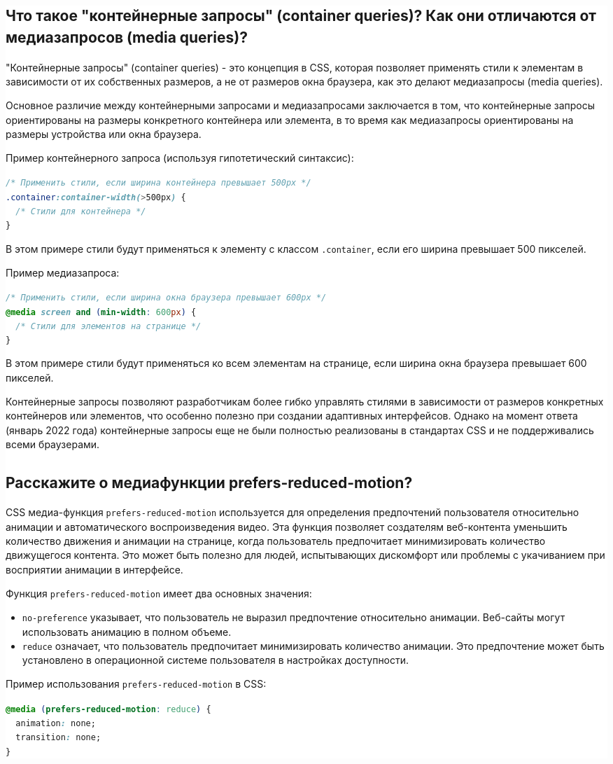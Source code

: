 ## Что такое "контейнерные запросы" (container queries)? Как они отличаются от медиазапросов (media queries)?
"Контейнерные запросы" (container queries) - это концепция в CSS, которая позволяет применять стили к элементам в зависимости от их собственных размеров, а не от размеров окна браузера, как это делают медиазапросы (media queries).

Основное различие между контейнерными запросами и медиазапросами заключается в том, что контейнерные запросы ориентированы на размеры конкретного контейнера или элемента, в то время как медиазапросы ориентированы на размеры устройства или окна браузера.

Пример контейнерного запроса (используя гипотетический синтаксис):

```css
/* Применить стили, если ширина контейнера превышает 500px */
.container:container-width(>500px) {
  /* Стили для контейнера */
}
```

В этом примере стили будут применяться к элементу с классом `.container`, если его ширина превышает 500 пикселей.

Пример медиазапроса:

```css
/* Применить стили, если ширина окна браузера превышает 600px */
@media screen and (min-width: 600px) {
  /* Стили для элементов на странице */
}
```

В этом примере стили будут применяться ко всем элементам на странице, если ширина окна браузера превышает 600 пикселей.

Контейнерные запросы позволяют разработчикам более гибко управлять стилями в зависимости от размеров конкретных контейнеров или элементов, что особенно полезно при создании адаптивных интерфейсов. Однако на момент ответа (январь 2022 года) контейнерные запросы еще не были полностью реализованы в стандартах CSS и не поддерживались всеми браузерами.

## Расскажите о медиафункции prefers-reduced-motion?
CSS медиа-функция `prefers-reduced-motion` используется для определения предпочтений пользователя относительно анимации и автоматического воспроизведения видео. Эта функция позволяет создателям веб-контента уменьшить количество движения и анимации на странице, когда пользователь предпочитает минимизировать количество движущегося контента. Это может быть полезно для людей, испытывающих дискомфорт или проблемы с укачиванием при восприятии анимации в интерфейсе.

Функция `prefers-reduced-motion` имеет два основных значения:
- `no-preference` указывает, что пользователь не выразил предпочтение относительно анимации. Веб-сайты могут использовать анимацию в полном объеме.
- `reduce` означает, что пользователь предпочитает минимизировать количество анимации. Это предпочтение может быть установлено в операционной системе пользователя в настройках доступности.

Пример использования `prefers-reduced-motion` в CSS:

```css
@media (prefers-reduced-motion: reduce) {
  animation: none;
  transition: none;
}
```
